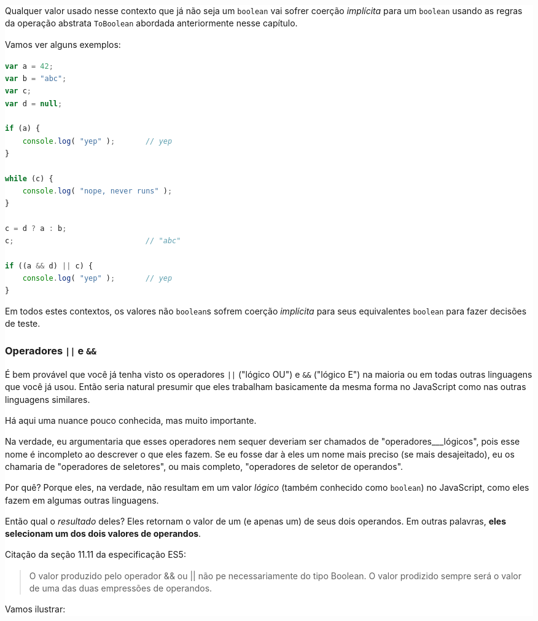 Qualquer valor usado nesse contexto que já não seja um `boolean` vai sofrer coerção *implícita* para um `boolean` usando as regras da operação abstrata `ToBoolean` abordada anteriormente nesse capítulo.

Vamos ver alguns exemplos:

```js
var a = 42;
var b = "abc";
var c;
var d = null;

if (a) {
	console.log( "yep" );		// yep
}

while (c) {
	console.log( "nope, never runs" );
}

c = d ? a : b;
c;								// "abc"

if ((a && d) || c) {
	console.log( "yep" );		// yep
}
```

Em todos estes contextos, os valores não `boolean`s sofrem coerção *implícita* para seus equivalentes `boolean` para fazer decisões de teste.

### Operadores `||` e `&&`

É bem provável que você já tenha visto os operadores `||` ("lógico OU") e `&&` ("lógico E") na maioria ou em todas outras linguagens que você já usou. Então seria natural presumir que eles trabalham basicamente da mesma forma no JavaScript como nas outras linguagens similares.

Há aqui uma nuance pouco conhecida, mas muito importante.

Na verdade, eu argumentaria que esses operadores nem sequer deveriam ser chamados de "operadores___lógicos", pois esse nome é incompleto ao descrever o que eles fazem. Se eu fosse dar à eles um nome mais preciso (se mais desajeitado), eu os chamaria de "operadores de seletores", ou mais completo, "operadores de seletor de operandos".

Por quê? Porque eles, na verdade, não resultam em um valor *lógico* (também conhecido como `boolean`) no JavaScript, como eles fazem em algumas outras linguagens.

Então qual o *resultado* deles? Eles retornam o valor de um (e apenas um) de seus dois operandos. Em outras palavras, **eles selecionam um dos dois valores de operandos**.

Citação da seção 11.11 da especificação ES5:

> O valor produzido pelo operador && ou || não pe necessariamente do tipo Boolean. O valor prodizido sempre será o valor de uma das duas empressões de operandos.

Vamos ilustrar:
